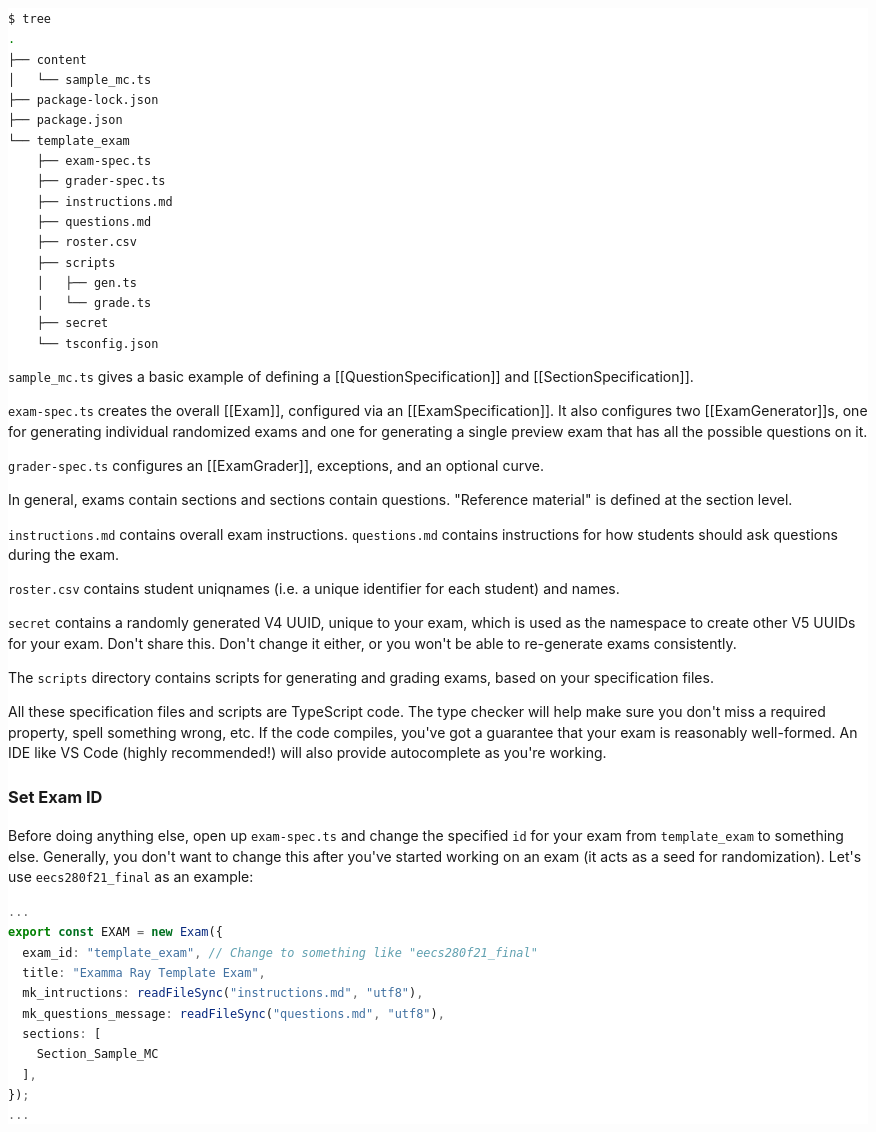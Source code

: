 ```bash
$ tree
.
├── content
│   └── sample_mc.ts
├── package-lock.json
├── package.json
└── template_exam
    ├── exam-spec.ts
    ├── grader-spec.ts
    ├── instructions.md
    ├── questions.md
    ├── roster.csv
    ├── scripts
    │   ├── gen.ts
    │   └── grade.ts
    ├── secret
    └── tsconfig.json
```

`sample_mc.ts` gives a basic example of defining a [[QuestionSpecification]] and [[SectionSpecification]].

`exam-spec.ts` creates the overall [[Exam]], configured via an [[ExamSpecification]]. It also configures two [[ExamGenerator]]s, one for generating individual randomized exams and one for generating a single preview exam that has all the possible questions on it.

`grader-spec.ts` configures an [[ExamGrader]], exceptions, and an optional curve.

In general, exams contain sections and sections contain questions. "Reference material" is defined at the section level.

`instructions.md` contains overall exam instructions. `questions.md` contains instructions for how students should ask questions during the exam.

`roster.csv` contains student uniqnames (i.e. a unique identifier for each student) and names.

`secret` contains a randomly generated V4 UUID, unique to your exam, which is used as the namespace to create other V5 UUIDs for your exam. Don't share this. Don't change it either, or you won't be able to re-generate exams consistently.

The `scripts` directory contains scripts for generating and grading exams, based on your specification files.

All these specification files and scripts are TypeScript code. The type checker will help make sure you don't miss a required property, spell something wrong, etc. If the code compiles, you've got a guarantee that your exam is reasonably well-formed. An IDE like VS Code (highly recommended!) will also provide autocomplete as you're working.

### Set Exam ID

Before doing anything else, open up `exam-spec.ts` and change the specified `id` for your exam from `template_exam` to something else. Generally, you don't want to change this after you've started working on an exam (it acts as a seed for randomization). Let's use `eecs280f21_final` as an example:

```typescript
...
export const EXAM = new Exam({
  exam_id: "template_exam", // Change to something like "eecs280f21_final"
  title: "Examma Ray Template Exam",
  mk_intructions: readFileSync("instructions.md", "utf8"),
  mk_questions_message: readFileSync("questions.md", "utf8"),
  sections: [
    Section_Sample_MC
  ],
});
...
```

